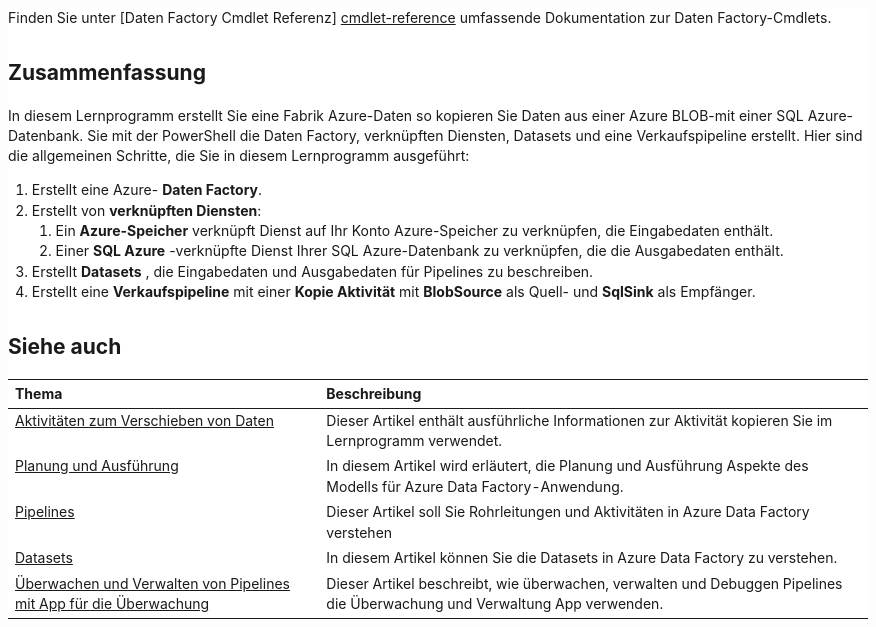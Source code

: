 Finden Sie unter [Daten Factory Cmdlet Referenz] [ cmdlet-reference] umfassende Dokumentation zur Daten Factory-Cmdlets. 

## <a name="summary"></a>Zusammenfassung
In diesem Lernprogramm erstellt Sie eine Fabrik Azure-Daten so kopieren Sie Daten aus einer Azure BLOB-mit einer SQL Azure-Datenbank. Sie mit der PowerShell die Daten Factory, verknüpften Diensten, Datasets und eine Verkaufspipeline erstellt. Hier sind die allgemeinen Schritte, die Sie in diesem Lernprogramm ausgeführt:  

1.  Erstellt eine Azure- **Daten Factory**.
2.  Erstellt von **verknüpften Diensten**:
    1. Ein **Azure-Speicher** verknüpft Dienst auf Ihr Konto Azure-Speicher zu verknüpfen, die Eingabedaten enthält.    
    2. Einer **SQL Azure** -verknüpfte Dienst Ihrer SQL Azure-Datenbank zu verknüpfen, die die Ausgabedaten enthält. 
3.  Erstellt **Datasets** , die Eingabedaten und Ausgabedaten für Pipelines zu beschreiben.
4.  Erstellt eine **Verkaufspipeline** mit einer **Kopie Aktivität** mit **BlobSource** als Quell- und **SqlSink** als Empfänger. 

## <a name="see-also"></a>Siehe auch
| Thema | Beschreibung |
| :---- | :---- |
| [Aktivitäten zum Verschieben von Daten](data-factory-data-movement-activities.md) | Dieser Artikel enthält ausführliche Informationen zur Aktivität kopieren Sie im Lernprogramm verwendet. |
| [Planung und Ausführung](data-factory-scheduling-and-execution.md) | In diesem Artikel wird erläutert, die Planung und Ausführung Aspekte des Modells für Azure Data Factory-Anwendung. |
| [Pipelines](data-factory-create-pipelines.md) | Dieser Artikel soll Sie Rohrleitungen und Aktivitäten in Azure Data Factory verstehen |
| [Datasets](data-factory-create-datasets.md) | In diesem Artikel können Sie die Datasets in Azure Data Factory zu verstehen.
| [Überwachen und Verwalten von Pipelines mit App für die Überwachung](data-factory-monitor-manage-app.md) | Dieser Artikel beschreibt, wie überwachen, verwalten und Debuggen Pipelines die Überwachung und Verwaltung App verwenden. 



[use-custom-activities]: data-factory-use-custom-activities.md
[troubleshoot]: data-factory-troubleshoot.md
[developer-reference]: http://go.microsoft.com/fwlink/?LinkId=516908

[cmdlet-reference]: https://msdn.microsoft.com/library/azure/dn820234.aspx
[old-cmdlet-reference]: https://msdn.microsoft.com/library/azure/dn820234(v=azure.98).aspx
[azure-free-trial]: http://azure.microsoft.com/pricing/free-trial/

[azure-portal]: http://portal.azure.com
[download-azure-powershell]: ../powershell-install-configure.md
[data-factory-introduction]: data-factory-introduction.md

[image-data-factory-get-started-storage-explorer]: ./media/data-factory-copy-activity-tutorial-using-powershell/getstarted-storage-explorer.png

[sql-management-studio]: ../sql-database/sql-database-manage-azure-ssms.md
 